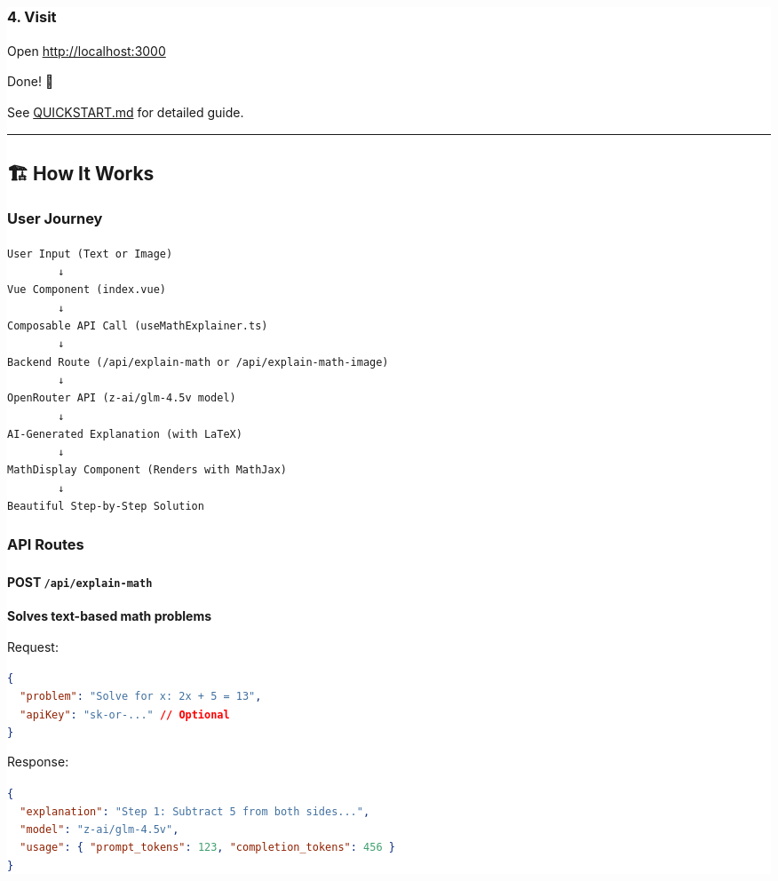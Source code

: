 ### 4. Visit
Open [http://localhost:3000](http://localhost:3000)

Done! 🎉

See [QUICKSTART.md](./QUICKSTART.md) for detailed guide.

---

## 🏗️ How It Works

### User Journey

```
User Input (Text or Image)
        ↓
Vue Component (index.vue)
        ↓
Composable API Call (useMathExplainer.ts)
        ↓
Backend Route (/api/explain-math or /api/explain-math-image)
        ↓
OpenRouter API (z-ai/glm-4.5v model)
        ↓
AI-Generated Explanation (with LaTeX)
        ↓
MathDisplay Component (Renders with MathJax)
        ↓
Beautiful Step-by-Step Solution
```

### API Routes

#### POST `/api/explain-math`
**Solves text-based math problems**

Request:
```json
{
  "problem": "Solve for x: 2x + 5 = 13",
  "apiKey": "sk-or-..." // Optional
}
```

Response:
```json
{
  "explanation": "Step 1: Subtract 5 from both sides...",
  "model": "z-ai/glm-4.5v",
  "usage": { "prompt_tokens": 123, "completion_tokens": 456 }
}
```
